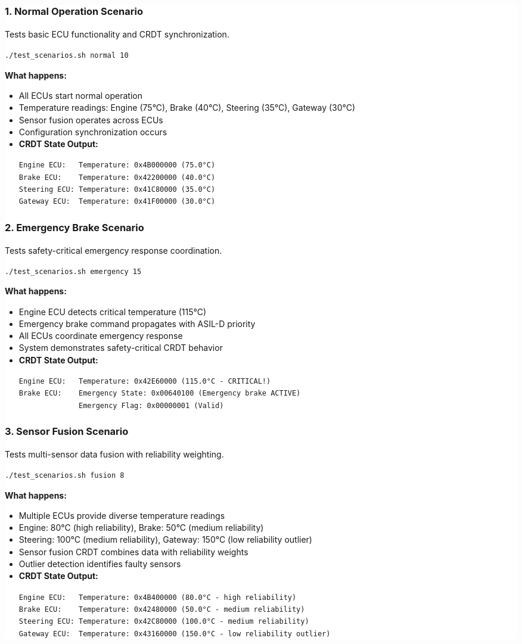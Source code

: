 ### 1. Normal Operation Scenario
Tests basic ECU functionality and CRDT synchronization.

```bash
./test_scenarios.sh normal 10
```

**What happens:**
- All ECUs start normal operation
- Temperature readings: Engine (75°C), Brake (40°C), Steering (35°C), Gateway (30°C)
- Sensor fusion operates across ECUs
- Configuration synchronization occurs
- **CRDT State Output:**
  ```
  Engine ECU:   Temperature: 0x4B000000 (75.0°C)
  Brake ECU:    Temperature: 0x42200000 (40.0°C)
  Steering ECU: Temperature: 0x41C80000 (35.0°C)
  Gateway ECU:  Temperature: 0x41F00000 (30.0°C)
  ```

### 2. Emergency Brake Scenario
Tests safety-critical emergency response coordination.

```bash
./test_scenarios.sh emergency 15
```

**What happens:**
- Engine ECU detects critical temperature (115°C)
- Emergency brake command propagates with ASIL-D priority
- All ECUs coordinate emergency response
- System demonstrates safety-critical CRDT behavior
- **CRDT State Output:**
  ```
  Engine ECU:   Temperature: 0x42E60000 (115.0°C - CRITICAL!)
  Brake ECU:    Emergency State: 0x00640100 (Emergency brake ACTIVE)
                Emergency Flag: 0x00000001 (Valid)
  ```

### 3. Sensor Fusion Scenario
Tests multi-sensor data fusion with reliability weighting.

```bash
./test_scenarios.sh fusion 8
```

**What happens:**
- Multiple ECUs provide diverse temperature readings
- Engine: 80°C (high reliability), Brake: 50°C (medium reliability)
- Steering: 100°C (medium reliability), Gateway: 150°C (low reliability outlier)
- Sensor fusion CRDT combines data with reliability weights
- Outlier detection identifies faulty sensors
- **CRDT State Output:**
  ```
  Engine ECU:   Temperature: 0x4B400000 (80.0°C - high reliability)
  Brake ECU:    Temperature: 0x42480000 (50.0°C - medium reliability)
  Steering ECU: Temperature: 0x42C80000 (100.0°C - medium reliability)
  Gateway ECU:  Temperature: 0x43160000 (150.0°C - low reliability outlier)
  ```
